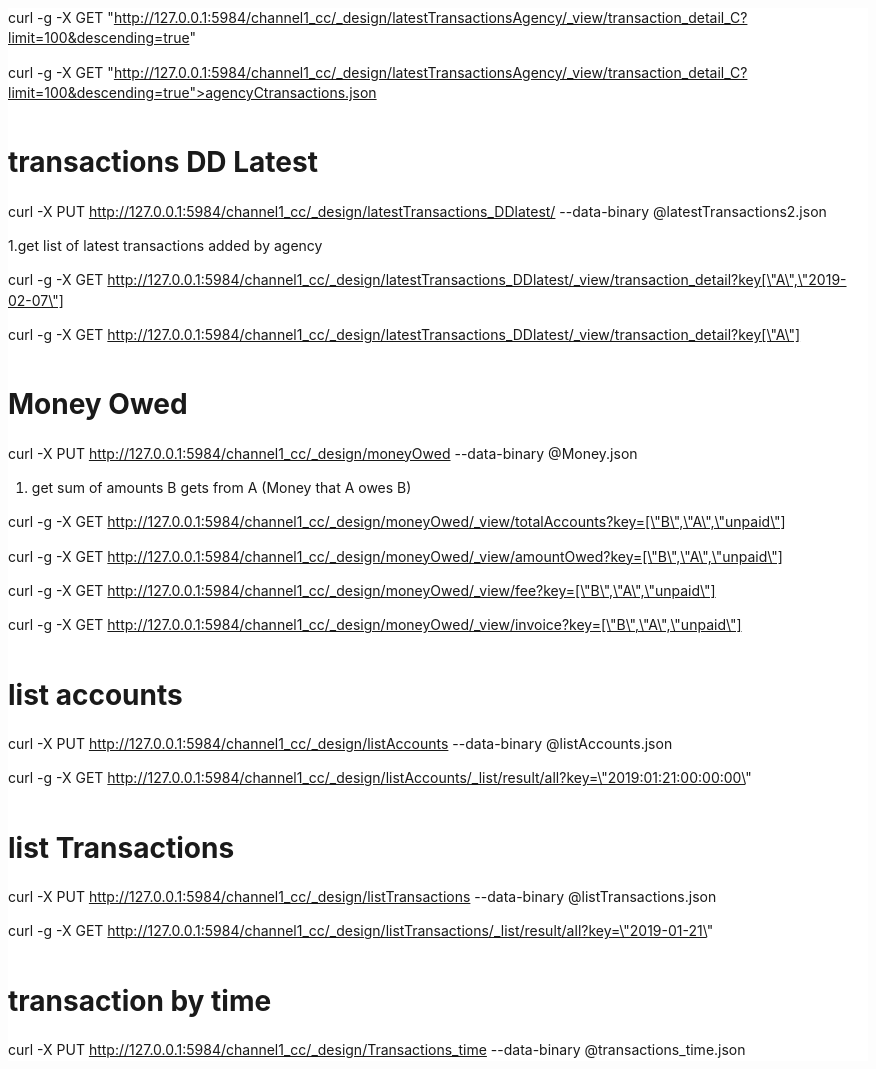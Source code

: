 curl -g -X GET "http://127.0.0.1:5984/channel1_cc/_design/latestTransactionsAgency/_view/transaction_detail_C?limit=100&descending=true"

curl -g -X GET "http://127.0.0.1:5984/channel1_cc/_design/latestTransactionsAgency/_view/transaction_detail_C?limit=100&descending=true">agencyCtransactions.json

#   transactions DD Latest
curl -X PUT http://127.0.0.1:5984/channel1_cc/_design/latestTransactions_DDlatest/ --data-binary @latestTransactions2.json

1.get list of latest transactions added by agency

curl -g -X GET http://127.0.0.1:5984/channel1_cc/_design/latestTransactions_DDlatest/_view/transaction_detail?key[\"A\",\"2019-02-07\"]

curl -g -X GET http://127.0.0.1:5984/channel1_cc/_design/latestTransactions_DDlatest/_view/transaction_detail?key[\"A\"]


# Money Owed
curl -X PUT http://127.0.0.1:5984/channel1_cc/_design/moneyOwed --data-binary @Money.json

1. get sum of amounts B gets from A (Money that A owes B)

curl -g -X GET http://127.0.0.1:5984/channel1_cc/_design/moneyOwed/_view/totalAccounts?key=[\"B\",\"A\",\"unpaid\"]

curl -g -X GET http://127.0.0.1:5984/channel1_cc/_design/moneyOwed/_view/amountOwed?key=[\"B\",\"A\",\"unpaid\"]

curl -g -X GET http://127.0.0.1:5984/channel1_cc/_design/moneyOwed/_view/fee?key=[\"B\",\"A\",\"unpaid\"]

curl -g -X GET http://127.0.0.1:5984/channel1_cc/_design/moneyOwed/_view/invoice?key=[\"B\",\"A\",\"unpaid\"]


# list accounts

curl -X PUT http://127.0.0.1:5984/channel1_cc/_design/listAccounts --data-binary @listAccounts.json

curl -g -X GET http://127.0.0.1:5984/channel1_cc/_design/listAccounts/_list/result/all?key=\"2019:01:21:00:00:00\"

# list Transactions

curl -X PUT http://127.0.0.1:5984/channel1_cc/_design/listTransactions --data-binary @listTransactions.json

curl -g -X GET http://127.0.0.1:5984/channel1_cc/_design/listTransactions/_list/result/all?key=\"2019-01-21\"


# transaction by time
curl -X PUT http://127.0.0.1:5984/channel1_cc/_design/Transactions_time --data-binary @transactions_time.json
